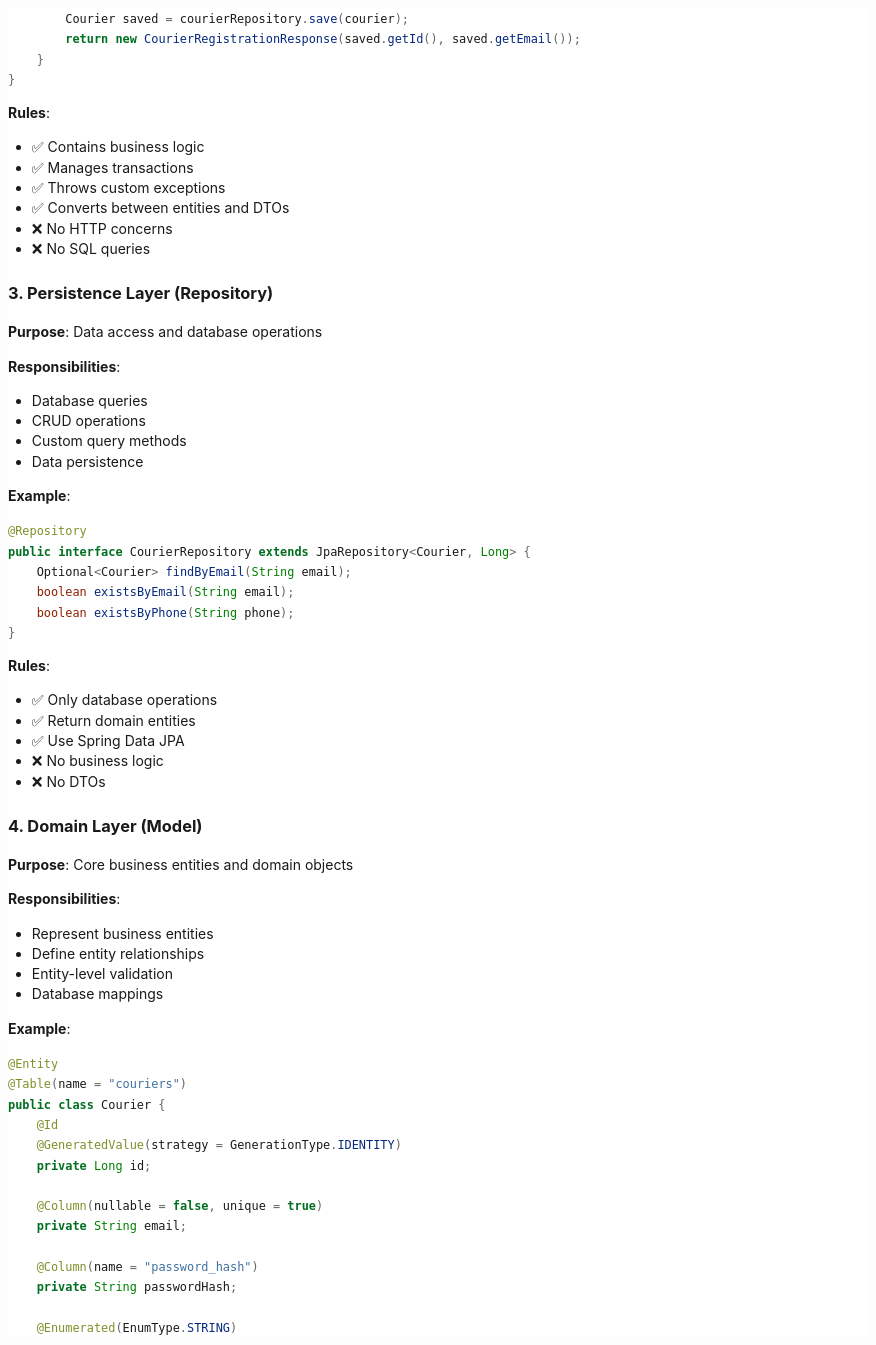 ```java
        Courier saved = courierRepository.save(courier);
        return new CourierRegistrationResponse(saved.getId(), saved.getEmail());
    }
}
```

**Rules**:
- ✅ Contains business logic
- ✅ Manages transactions
- ✅ Throws custom exceptions
- ✅ Converts between entities and DTOs
- ❌ No HTTP concerns
- ❌ No SQL queries

### 3. Persistence Layer (Repository)

**Purpose**: Data access and database operations

**Responsibilities**:
- Database queries
- CRUD operations
- Custom query methods
- Data persistence

**Example**:
```java
@Repository
public interface CourierRepository extends JpaRepository<Courier, Long> {
    Optional<Courier> findByEmail(String email);
    boolean existsByEmail(String email);
    boolean existsByPhone(String phone);
}
```

**Rules**:
- ✅ Only database operations
- ✅ Return domain entities
- ✅ Use Spring Data JPA
- ❌ No business logic
- ❌ No DTOs

### 4. Domain Layer (Model)

**Purpose**: Core business entities and domain objects

**Responsibilities**:
- Represent business entities
- Define entity relationships
- Entity-level validation
- Database mappings

**Example**:
```java
@Entity
@Table(name = "couriers")
public class Courier {
    @Id
    @GeneratedValue(strategy = GenerationType.IDENTITY)
    private Long id;
    
    @Column(nullable = false, unique = true)
    private String email;
    
    @Column(name = "password_hash")
    private String passwordHash;
    
    @Enumerated(EnumType.STRING)
```